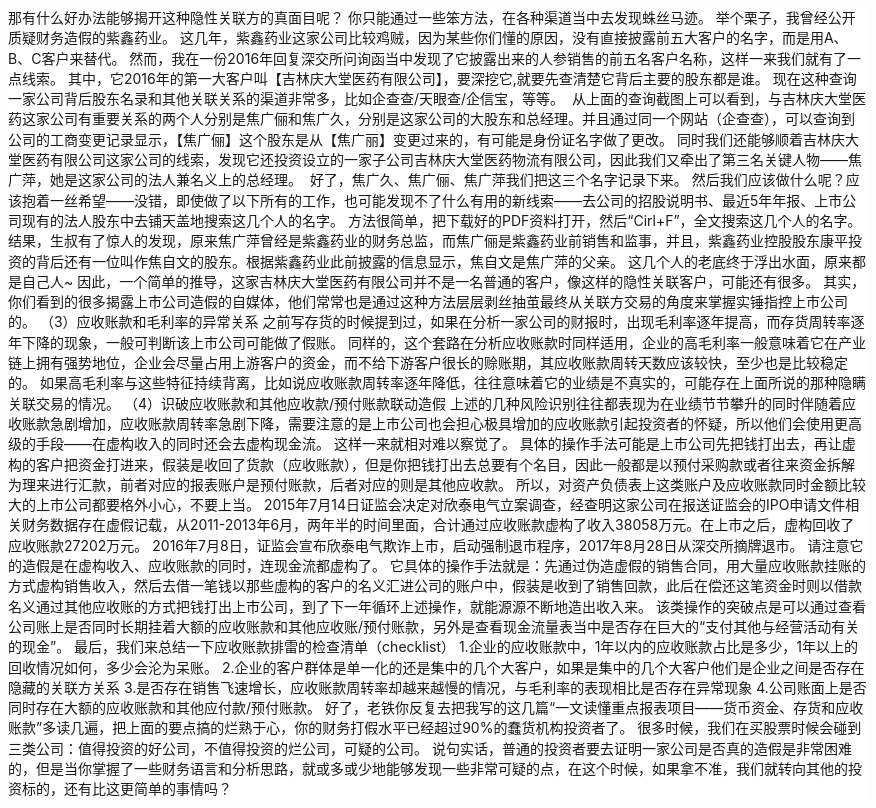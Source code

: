 那有什么好办法能够揭开这种隐性关联方的真面目呢？
你只能通过一些笨方法，在各种渠道当中去发现蛛丝马迹。
举个栗子，我曾经公开质疑财务造假的紫鑫药业。
这几年，紫鑫药业这家公司比较鸡贼，因为某些你们懂的原因，没有直接披露前五大客户的名字，而是用A、B、C客户来替代。
然而，我在一份2016年回复深交所问询函当中发现了它披露出来的人参销售的前五名客户名称，这样一来我们就有了一点线索。
其中，它2016年的第一大客户叫【吉林庆大堂医药有限公司】，要深挖它,就要先查清楚它背后主要的股东都是谁。
现在这种查询一家公司背后股东名录和其他关联关系的渠道非常多，比如企查查/天眼查/企信宝，等等。
<img :src="$withBase('/images/qiye/26.jpg')" >
从上面的查询截图上可以看到，与吉林庆大堂医药这家公司有重要关系的两个人分别是焦广俪和焦广久，分别是这家公司的大股东和总经理。并且通过同一个网站（企查查），可以查询到公司的工商变更记录显示，【焦广俪】这个股东是从【焦广丽】变更过来的，有可能是身份证名字做了更改。
同时我们还能够顺着吉林庆大堂医药有限公司这家公司的线索，发现它还投资设立的一家子公司吉林庆大堂医药物流有限公司，因此我们又牵出了第三名关键人物——焦广萍，她是这家公司的法人兼名义上的总经理。
<img :src="$withBase('/images/qiye/27.jpg')" >
好了，焦广久、焦广俪、焦广萍我们把这三个名字记录下来。
然后我们应该做什么呢？应该抱着一丝希望——没错，即使做了以下所有的工作，也可能发现不了什么有用的新线索——去公司的招股说明书、最近5年年报、上市公司现有的法人股东中去铺天盖地搜索这几个人的名字。
方法很简单，把下载好的PDF资料打开，然后“Cirl+F”，全文搜索这几个人的名字。
结果，生叔有了惊人的发现，原来焦广萍曾经是紫鑫药业的财务总监，而焦广俪是紫鑫药业前销售和监事，并且，紫鑫药业控股股东康平投资的背后还有一位叫作焦自文的股东。根据紫鑫药业此前披露的信息显示，焦自文是焦广萍的父亲。
这几个人的老底终于浮出水面，原来都是自己人~
因此，一个简单的推导，这家吉林庆大堂医药有限公司并不是一名普通的客户，像这样的隐性关联客户，可能还有很多。
其实，你们看到的很多揭露上市公司造假的自媒体，他们常常也是通过这种方法层层剥丝抽茧最终从关联方交易的角度来掌握实锤指控上市公司的。
（3）应收账款和毛利率的异常关系
之前写存货的时候提到过，如果在分析一家公司的财报时，出现毛利率逐年提高，而存货周转率逐年下降的现象，一般可判断该上市公司可能做了假账。
同样的，这个套路在分析应收账款时同样适用，企业的高毛利率一般意味着它在产业链上拥有强势地位，企业会尽量占用上游客户的资金，而不给下游客户很长的赊账期，其应收账款周转天数应该较快，至少也是比较稳定的。
如果高毛利率与这些特征持续背离，比如说应收账款周转率逐年降低，往往意味着它的业绩是不真实的，可能存在上面所说的那种隐瞒关联交易的情况。
（4）识破应收账款和其他应收款/预付账款联动造假
上述的几种风险识别往往都表现为在业绩节节攀升的同时伴随着应收账款急剧增加，应收账款周转率急剧下降，需要注意的是上市公司也会担心极具增加的应收账款引起投资者的怀疑，所以他们会使用更高级的手段——在虚构收入的同时还会去虚构现金流。
这样一来就相对难以察觉了。
具体的操作手法可能是上市公司先把钱打出去，再让虚构的客户把资金打进来，假装是收回了货款（应收账款），但是你把钱打出去总要有个名目，因此一般都是以预付采购款或者往来资金拆解为理来进行汇款，前者对应的报表账户是预付账款，后者对应的则是其他应收款。
所以，对资产负债表上这类账户及应收账款同时金额比较大的上市公司都要格外小心，不要上当。
2015年7月14日证监会决定对欣泰电气立案调查，经查明这家公司在报送证监会的IPO申请文件相关财务数据存在虚假记载，从2011-2013年6月，两年半的时间里面，合计通过应收账款虚构了收入38058万元。在上市之后，虚构回收了应收账款27202万元。
2016年7月8日，证监会宣布欣泰电气欺诈上市，启动强制退市程序，2017年8月28日从深交所摘牌退市。
请注意它的造假是在虚构收入、应收账款的同时，连现金流都虚构了。
它具体的操作手法就是：先通过伪造虚假的销售合同，用大量应收账款挂账的方式虚构销售收入，然后去借一笔钱以那些虚构的客户的名义汇进公司的账户中，假装是收到了销售回款，此后在偿还这笔资金时则以借款名义通过其他应收账的方式把钱打出上市公司，到了下一年循环上述操作，就能源源不断地造出收入来。
该类操作的突破点是可以通过查看公司账上是否同时长期挂着大额的应收账款和其他应收账/预付账款，另外是查看现金流量表当中是否存在巨大的“支付其他与经营活动有关的现金”。
最后，我们来总结一下应收账款排雷的检查清单（checklist）
1.企业的应收账款中，1年以内的应收账款占比是多少，1年以上的回收情况如何，多少会沦为呆账。
2.企业的客户群体是单一化的还是集中的几个大客户，如果是集中的几个大客户他们是企业之间是否存在隐藏的关联方关系
3.是否存在销售飞速增长，应收账款周转率却越来越慢的情况，与毛利率的表现相比是否存在异常现象
4.公司账面上是否同时存在大额的应收账款和其他应付款/预付账款。
好了，老铁你反复去把我写的这几篇“一文读懂重点报表项目——货币资金、存货和应收账款”多读几遍，把上面的要点搞的烂熟于心，你的财务打假水平已经超过90%的蠢货机构投资者了。
很多时候，我们在买股票时候会碰到三类公司：值得投资的好公司，不值得投资的烂公司，可疑的公司。
说句实话，普通的投资者要去证明一家公司是否真的造假是非常困难的，但是当你掌握了一些财务语言和分析思路，就或多或少地能够发现一些非常可疑的点，在这个时候，如果拿不准，我们就转向其他的投资标的，还有比这更简单的事情吗？

